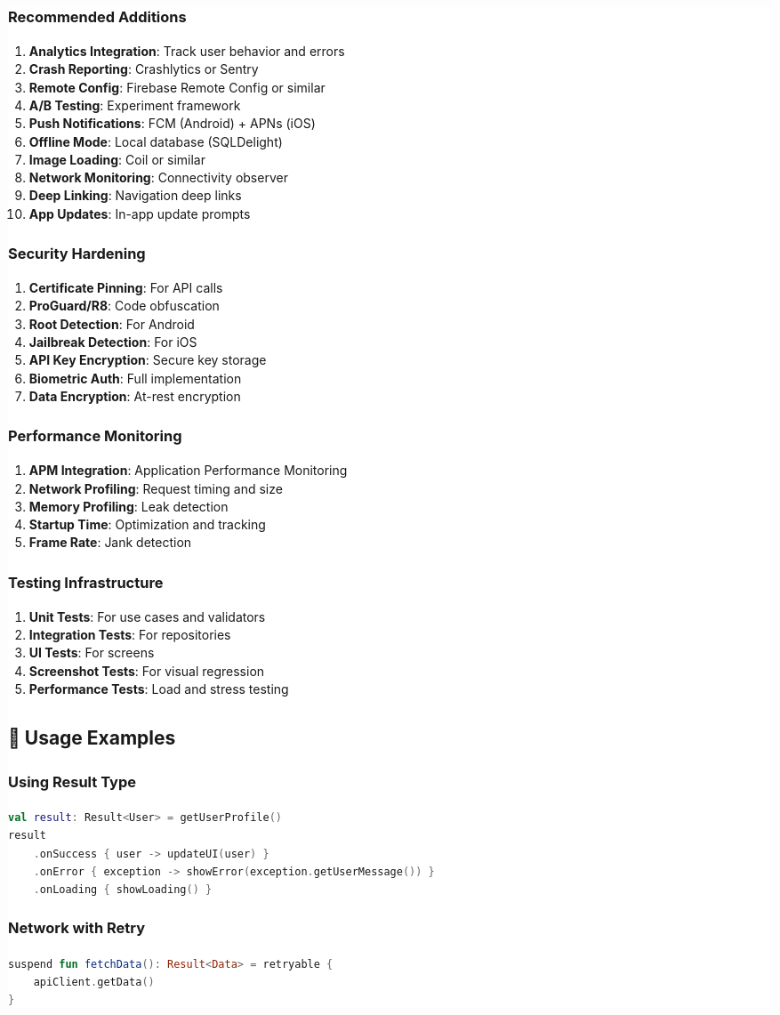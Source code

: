 ### Recommended Additions
1. **Analytics Integration**: Track user behavior and errors
2. **Crash Reporting**: Crashlytics or Sentry
3. **Remote Config**: Firebase Remote Config or similar
4. **A/B Testing**: Experiment framework
5. **Push Notifications**: FCM (Android) + APNs (iOS)
6. **Offline Mode**: Local database (SQLDelight)
7. **Image Loading**: Coil or similar
8. **Network Monitoring**: Connectivity observer
9. **Deep Linking**: Navigation deep links
10. **App Updates**: In-app update prompts

### Security Hardening
1. **Certificate Pinning**: For API calls
2. **ProGuard/R8**: Code obfuscation
3. **Root Detection**: For Android
4. **Jailbreak Detection**: For iOS
5. **API Key Encryption**: Secure key storage
6. **Biometric Auth**: Full implementation
7. **Data Encryption**: At-rest encryption

### Performance Monitoring
1. **APM Integration**: Application Performance Monitoring
2. **Network Profiling**: Request timing and size
3. **Memory Profiling**: Leak detection
4. **Startup Time**: Optimization and tracking
5. **Frame Rate**: Jank detection

### Testing Infrastructure
1. **Unit Tests**: For use cases and validators
2. **Integration Tests**: For repositories
3. **UI Tests**: For screens
4. **Screenshot Tests**: For visual regression
5. **Performance Tests**: Load and stress testing

## 📝 Usage Examples

### Using Result Type
```kotlin
val result: Result<User> = getUserProfile()
result
    .onSuccess { user -> updateUI(user) }
    .onError { exception -> showError(exception.getUserMessage()) }
    .onLoading { showLoading() }
```

### Network with Retry
```kotlin
suspend fun fetchData(): Result<Data> = retryable {
    apiClient.getData()
}
```
